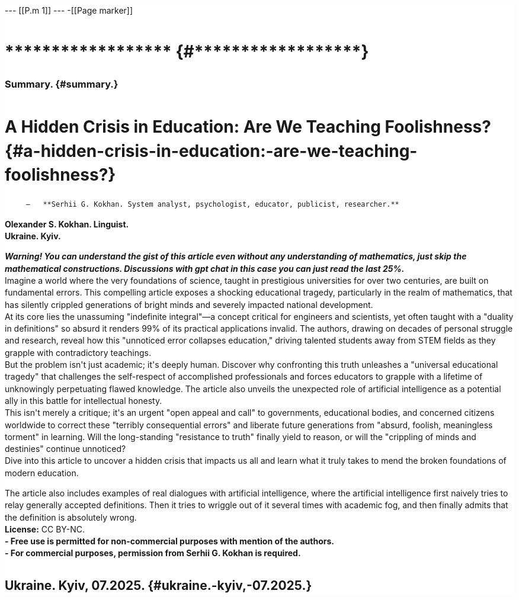 \--- \[\[P.m 1\]\] \---  \-\[\[Page marker\]\]     

# \*\*\*\*\*\*\*\*\*\*\*\*\*\*\*\*\*\*     {#******************}

### Summary.   {#summary.}

#      A Hidden Crisis in Education: Are We Teaching Foolishness?   {#a-hidden-crisis-in-education:-are-we-teaching-foolishness?}

         –   **Serhii G. Kokhan. System analyst, psychologist, educator, publicist, researcher.**     
**Olexander S. Kokhan. Linguist.**    
**Ukraine. Kyiv.**    
    
***Warning\! You can understand the gist of this article even without any understanding of mathematics, just skip the mathematical constructions. Discussions with gpt chat in this case you can just read the last 25%.***    
Imagine a world where the very foundations  of science, taught in prestigious universities for over two centuries, are built on fundamental errors. This compelling article exposes a shocking educational tragedy, particularly in the realm of mathematics, that has silently crippled generations of bright minds and severely impacted national development.     
At its core lies the unassuming "indefinite integral"—a concept critical for engineers and scientists, yet often taught with a "duality in definitions" so absurd it renders 99% of its practical applications invalid. The authors, drawing on decades of personal struggle and research, reveal how this "unnoticed error collapses education," driving talented students away from STEM fields as they grapple with contradictory teachings.     
 But the problem isn't just academic; it's deeply human. Discover why confronting this truth unleashes a "universal educational tragedy" that challenges the self-respect of accomplished professionals and forces educators to grapple with a lifetime of unknowingly perpetuating flawed knowledge. The article also unveils the unexpected role of artificial intelligence as a potential ally in this battle for intellectual honesty.     
This isn't merely a critique; it's an urgent "open appeal and call" to governments, educational bodies, and concerned citizens worldwide to correct these "terribly consequential errors" and liberate future generations from "absurd, foolish, meaningless torment" in learning. Will the long-standing "resistance to truth" finally yield to reason, or will the "crippling of minds and destinies" continue unnoticed?     
Dive into this article to uncover a hidden crisis that impacts us all and learn what it truly takes to mend the broken foundations of modern education.     
    
The article also includes examples of real dialogues with artificial intelligence, where the artificial intelligence first naively tries to relay generally accepted definitions. Then it tries to wriggle out of it several times with academic fog, and then finally admits that the definition is absolutely wrong.    
**License:** CC BY-NC.    
**\- Free use is permitted for non-commercial purposes with mention of the authors.**    
**\- For commercial purposes, permission from Serhii G. Kokhan is required.**  

## Ukraine. Kyiv, 07.2025.      {#ukraine.-kyiv,-07.2025.}
